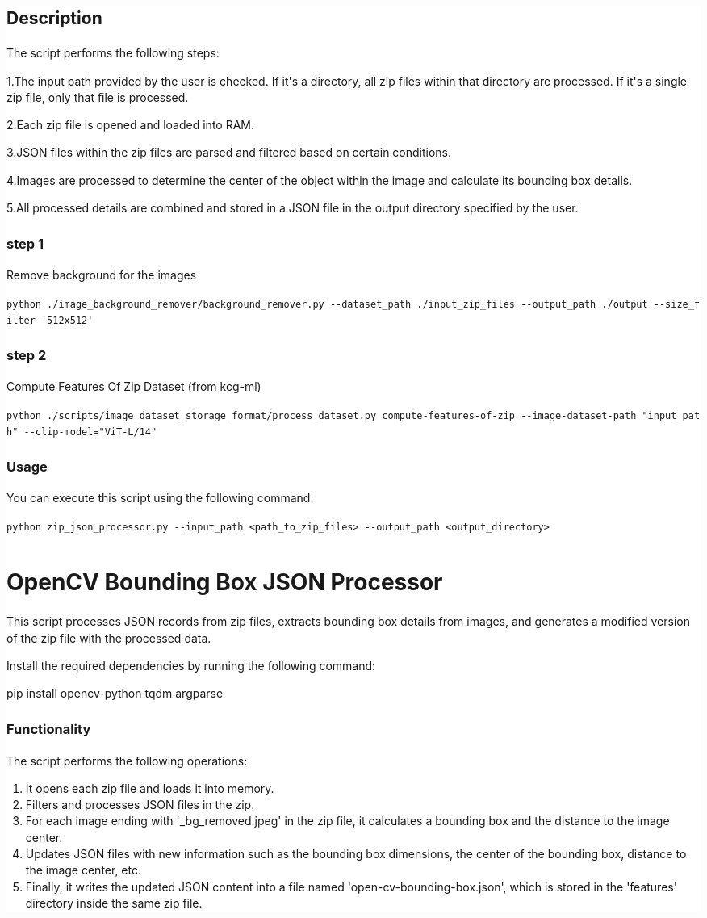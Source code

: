 ## Description

The script performs the following steps:

1.The input path provided by the user is checked. If it's a directory, all zip files within that directory are processed. If it's a single zip file, only that file is processed.

2.Each zip file is opened and loaded into RAM.

3.JSON files within the zip files are parsed and filtered based on certain conditions.

4.Images are processed to determine the center of the object within the image and calculate its bounding box details.

5.All processed details are combined and stored in a JSON file in the output directory specified by the user.

### step 1

Remove background for the images

    python ./image_background_remover/background_remover.py --dataset_path ./input_zip_files --output_path ./output --size_filter '512x512'

### step 2

Compute Features Of Zip Dataset (from kcg-ml)

    python ./scripts/image_dataset_storage_format/process_dataset.py compute-features-of-zip --image-dataset-path "input_path" --clip-model="ViT-L/14"


### Usage

You can execute this script using the following command:


    python zip_json_processor.py --input_path <path_to_zip_files> --output_path <output_directory>


# OpenCV Bounding Box JSON Processor

This script processes JSON records from zip files, extracts bounding box details from images, and generates a modified version of the zip file with the processed data.

Install the required dependencies by running the following command:

   pip install opencv-python tqdm argparse


### Functionality
The script performs the following operations:

1. It opens each zip file and loads it into memory.
2. Filters and processes JSON files in the zip.
3. For each image ending with '_bg_removed.jpeg' in the zip file, it calculates a bounding box and the distance to the image center.
4. Updates JSON files with new information such as the bounding box dimensions, the center of the bounding box, distance to the image center, etc.
5. Finally, it writes the updated JSON content into a file named 'open-cv-bounding-box.json', which is stored in the 'features' directory inside the same zip file.
